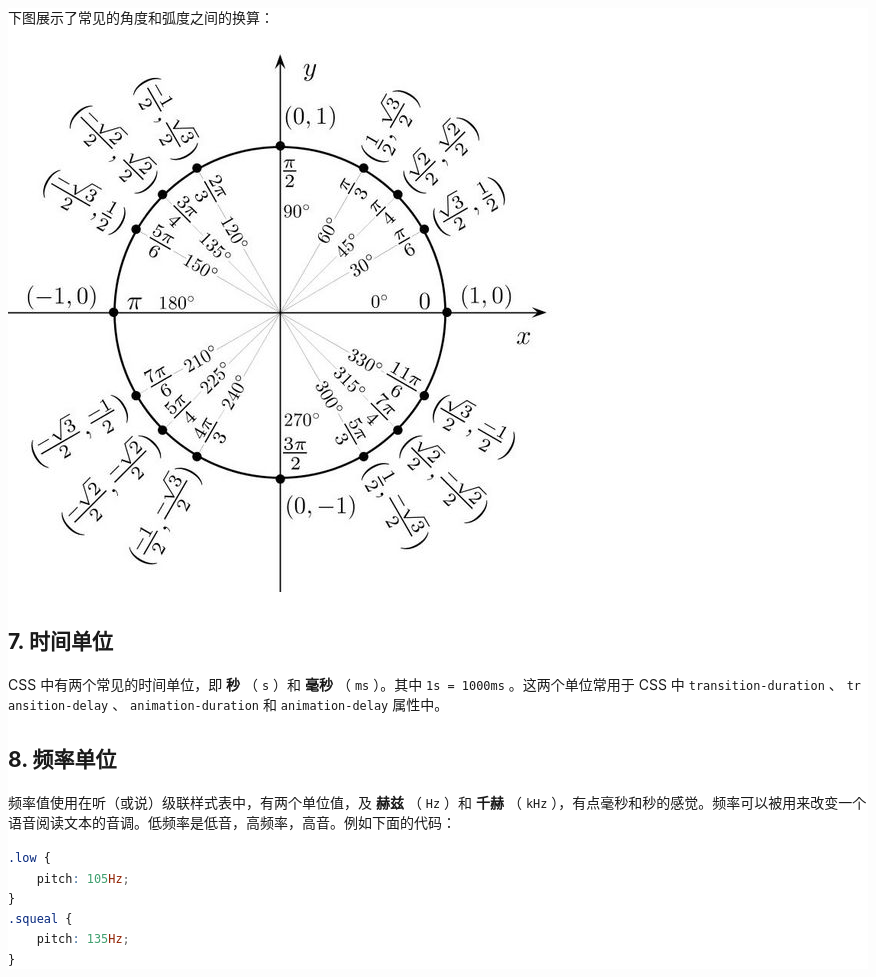 下图展示了常见的角度和弧度之间的换算：

![](./img/046-units.png)

## 7. 时间单位

CSS 中有两个常见的时间单位，即 **秒** （ `s` ）和 **毫秒** （ `ms` ）。其中 `1s = 1000ms` 。这两个单位常用于 CSS 中 `transition-duration` 、 `transition-delay` 、 `animation-duration` 和 `animation-delay` 属性中。

## 8. 频率单位

频率值使用在听（或说）级联样式表中，有两个单位值，及 **赫兹** （ `Hz` ）和 **千赫** （ `kHz` ），有点毫秒和秒的感觉。频率可以被用来改变一个语音阅读文本的音调。低频率是低音，高频率，高音。例如下面的代码：

```css
.low {
    pitch: 105Hz;
}
.squeal {
    pitch: 135Hz;
}
```


